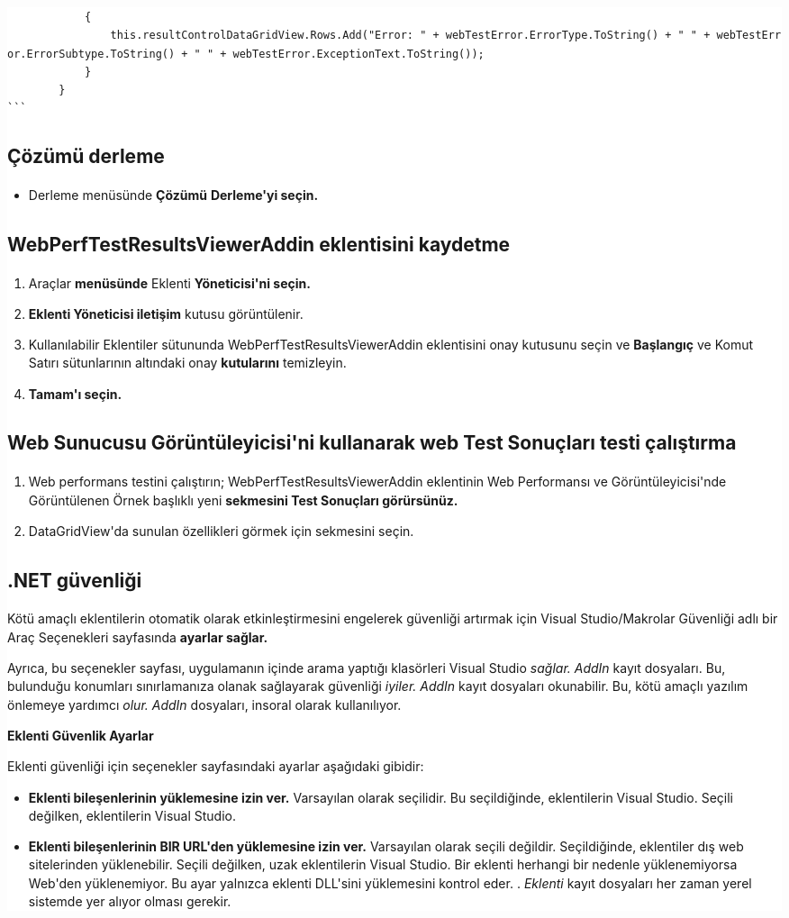                 {
                    this.resultControlDataGridView.Rows.Add("Error: " + webTestError.ErrorType.ToString() + " " + webTestError.ErrorSubtype.ToString() + " " + webTestError.ExceptionText.ToString());
                }
            }
    ```

## <a name="build-the-solution"></a>Çözümü derleme

- Derleme menüsünde **Çözümü** **Derleme'yi seçin.**

## <a name="register-the-webperftestresultsvieweraddin-add-in"></a>WebPerfTestResultsViewerAddin eklentisini kaydetme

1. Araçlar **menüsünde** Eklenti **Yöneticisi'ni seçin.**

2. **Eklenti Yöneticisi iletişim** kutusu görüntülenir.

3. Kullanılabilir Eklentiler sütununda WebPerfTestResultsViewerAddin eklentisini onay  kutusunu seçin ve **Başlangıç** ve Komut Satırı sütunlarının altındaki onay **kutularını** temizleyin.

4. **Tamam'ı seçin.**

## <a name="run-the-web-performance-test-using-the-web-test-results-viewer"></a>Web Sunucusu Görüntüleyicisi'ni kullanarak web Test Sonuçları testi çalıştırma

1. Web performans testini çalıştırın; WebPerfTestResultsViewerAddin eklentinin Web Performansı ve Görüntüleyicisi'nde Görüntülenen Örnek başlıklı yeni **sekmesini Test Sonuçları görürsünüz.**

2. DataGridView'da sunulan özellikleri görmek için sekmesini seçin.

## <a name="net-security"></a>.NET güvenliği

Kötü amaçlı eklentilerin otomatik olarak etkinleştirmesini engelerek güvenliği artırmak için  Visual Studio/Makrolar Güvenliği adlı bir Araç Seçenekleri sayfasında **ayarlar sağlar.**

Ayrıca, bu seçenekler sayfası, uygulamanın içinde arama yaptığı klasörleri Visual Studio *sağlar. AddIn* kayıt dosyaları. Bu, bulunduğu konumları sınırlamanıza olanak sağlayarak güvenliği *iyiler. AddIn* kayıt dosyaları okunabilir. Bu, kötü amaçlı yazılım önlemeye yardımcı *olur. AddIn* dosyaları, insoral olarak kullanılıyor.

**Eklenti Güvenlik Ayarlar**

Eklenti güvenliği için seçenekler sayfasındaki ayarlar aşağıdaki gibidir:

- **Eklenti bileşenlerinin yüklemesine izin ver.** Varsayılan olarak seçilidir. Bu seçildiğinde, eklentilerin Visual Studio. Seçili değilken, eklentilerin Visual Studio.

- **Eklenti bileşenlerinin BIR URL'den yüklemesine izin ver.** Varsayılan olarak seçili değildir. Seçildiğinde, eklentiler dış web sitelerinden yüklenebilir. Seçili değilken, uzak eklentilerin Visual Studio. Bir eklenti herhangi bir nedenle yüklenemiyorsa Web'den yüklenemiyor. Bu ayar yalnızca eklenti DLL'sini yüklemesini kontrol eder. . *Eklenti* kayıt dosyaları her zaman yerel sistemde yer alıyor olması gerekir.
